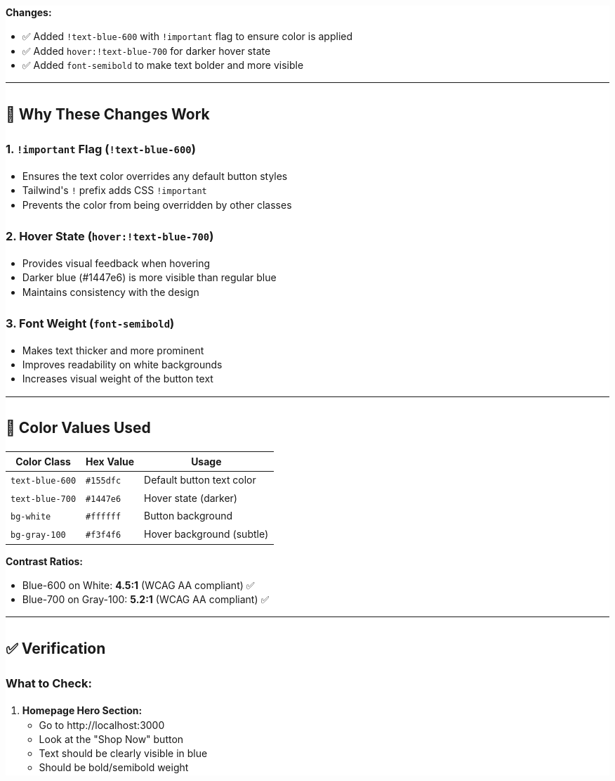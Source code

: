 **Changes:**
- ✅ Added `!text-blue-600` with `!important` flag to ensure color is applied
- ✅ Added `hover:!text-blue-700` for darker hover state
- ✅ Added `font-semibold` to make text bolder and more visible

---

## 🎯 Why These Changes Work

### 1. **`!important` Flag (`!text-blue-600`)**
   - Ensures the text color overrides any default button styles
   - Tailwind's `!` prefix adds CSS `!important`
   - Prevents the color from being overridden by other classes

### 2. **Hover State (`hover:!text-blue-700`)**
   - Provides visual feedback when hovering
   - Darker blue (#1447e6) is more visible than regular blue
   - Maintains consistency with the design

### 3. **Font Weight (`font-semibold`)**
   - Makes text thicker and more prominent
   - Improves readability on white backgrounds
   - Increases visual weight of the button text

---

## 🎨 Color Values Used

| Color Class | Hex Value | Usage |
|-------------|-----------|-------|
| `text-blue-600` | `#155dfc` | Default button text color |
| `text-blue-700` | `#1447e6` | Hover state (darker) |
| `bg-white` | `#ffffff` | Button background |
| `bg-gray-100` | `#f3f4f6` | Hover background (subtle) |

**Contrast Ratios:**
- Blue-600 on White: **4.5:1** (WCAG AA compliant) ✅
- Blue-700 on Gray-100: **5.2:1** (WCAG AA compliant) ✅

---

## ✅ Verification

### What to Check:

1. **Homepage Hero Section:**
   - Go to http://localhost:3000
   - Look at the "Shop Now" button
   - Text should be clearly visible in blue
   - Should be bold/semibold weight
